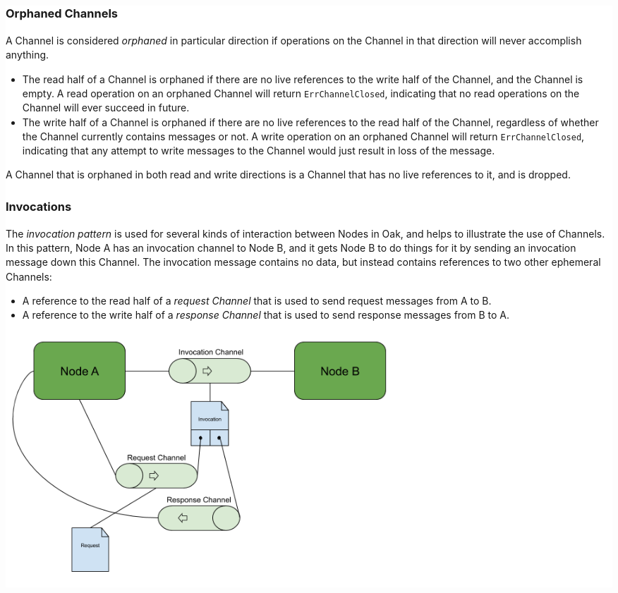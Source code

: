 ### Orphaned Channels

A Channel is considered _orphaned_ in particular direction if operations on the
Channel in that direction will never accomplish anything.

- The read half of a Channel is orphaned if there are no live references to the
  write half of the Channel, and the Channel is empty. A read operation on an
  orphaned Channel will return `ErrChannelClosed`, indicating that no read
  operations on the Channel will ever succeed in future.
- The write half of a Channel is orphaned if there are no live references to the
  read half of the Channel, regardless of whether the Channel currently contains
  messages or not. A write operation on an orphaned Channel will return
  `ErrChannelClosed`, indicating that any attempt to write messages to the
  Channel would just result in loss of the message.

A Channel that is orphaned in both read and write directions is a Channel that
has no live references to it, and is dropped.

### Invocations

The _invocation pattern_ is used for several kinds of interaction between Nodes
in Oak, and helps to illustrate the use of Channels. In this pattern, Node A has
an invocation channel to Node B, and it gets Node B to do things for it by
sending an invocation message down this Channel. The invocation message contains
no data, but instead contains references to two other ephemeral Channels:

- A reference to the read half of a _request Channel_ that is used to send
  request messages from A to B.
- A reference to the write half of a _response Channel_ that is used to send
  response messages from B to A.



<img src="images/InvocationPattern.png" width="550">
